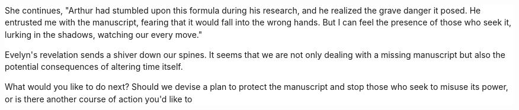 

She continues, "Arthur had stumbled upon this formula during his research, and he realized the grave danger it posed. He entrusted me with the manuscript, fearing that it would fall into the wrong hands. But I can feel the presence of those who seek it, lurking in the shadows, watching our every move."



Evelyn's revelation sends a shiver down our spines. It seems that we are not only dealing with a missing manuscript but also the potential consequences of altering time itself.



What would you like to do next? Should we devise a plan to protect the manuscript and stop those who seek to misuse its power, or is there another course of action you'd like to


